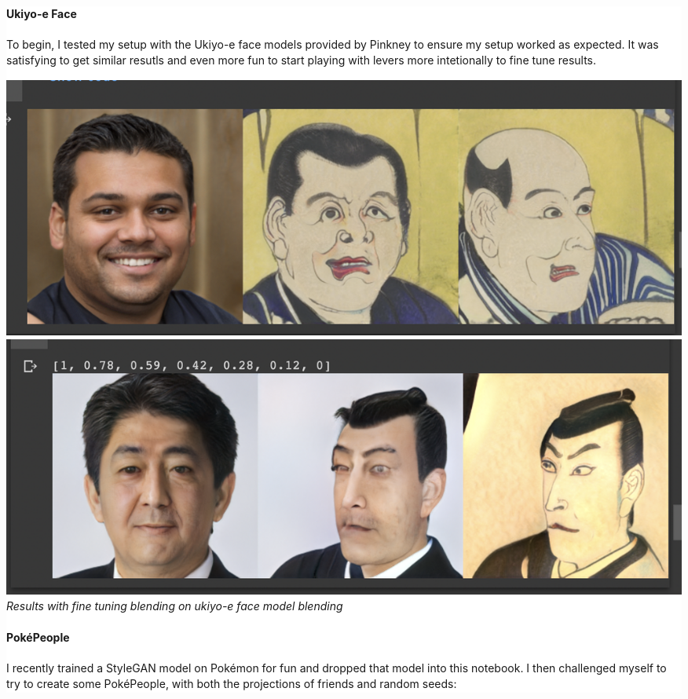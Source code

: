 #### **Ukiyo-e Face**
To begin, I tested my setup with the Ukiyo-e face models provided by Pinkney to ensure my setup worked as expected. It was satisfying to get similar resutls and even more fun to start playing with levers more intetionally to fine tune results.

![ukiyo-e face forward blend](images/ukiyo_faces/ukiyo_forward.png)
![ukiyo-e face inverse blend](images/ukiyo_faces/ukiyo_inverse.png)
*Results with fine tuning blending on ukiyo-e face model blending*

#### **PokéPeople**
I recently trained a StyleGAN model on Pokémon for fun and dropped that model into this notebook. I then challenged myself to try to create some PokéPeople, with both the projections of friends and random seeds:

